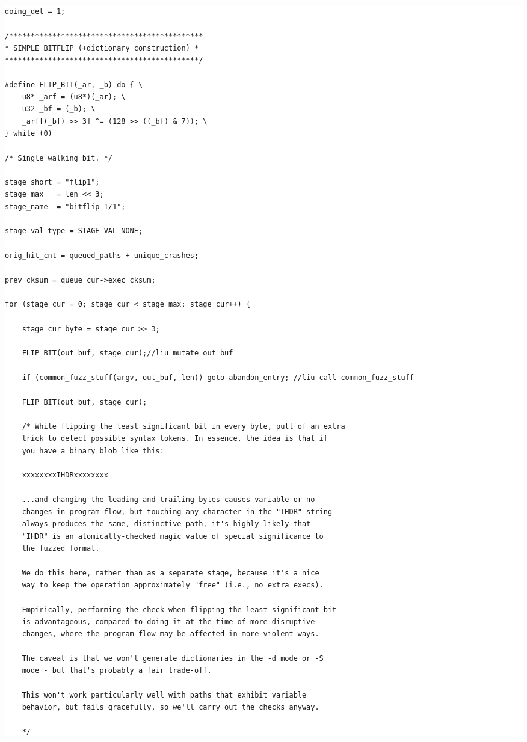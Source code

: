 	doing_det = 1;

	/*********************************************
	* SIMPLE BITFLIP (+dictionary construction) *
	*********************************************/

	#define FLIP_BIT(_ar, _b) do { \
		u8* _arf = (u8*)(_ar); \
		u32 _bf = (_b); \
		_arf[(_bf) >> 3] ^= (128 >> ((_bf) & 7)); \
	} while (0)

	/* Single walking bit. */

	stage_short = "flip1";
	stage_max   = len << 3;
	stage_name  = "bitflip 1/1";

	stage_val_type = STAGE_VAL_NONE;

	orig_hit_cnt = queued_paths + unique_crashes;

	prev_cksum = queue_cur->exec_cksum;

	for (stage_cur = 0; stage_cur < stage_max; stage_cur++) {

		stage_cur_byte = stage_cur >> 3;

		FLIP_BIT(out_buf, stage_cur);//liu mutate out_buf

		if (common_fuzz_stuff(argv, out_buf, len)) goto abandon_entry; //liu call common_fuzz_stuff

		FLIP_BIT(out_buf, stage_cur);

		/* While flipping the least significant bit in every byte, pull of an extra
		trick to detect possible syntax tokens. In essence, the idea is that if
		you have a binary blob like this:

		xxxxxxxxIHDRxxxxxxxx

		...and changing the leading and trailing bytes causes variable or no
		changes in program flow, but touching any character in the "IHDR" string
		always produces the same, distinctive path, it's highly likely that
		"IHDR" is an atomically-checked magic value of special significance to
		the fuzzed format.

		We do this here, rather than as a separate stage, because it's a nice
		way to keep the operation approximately "free" (i.e., no extra execs).
		
		Empirically, performing the check when flipping the least significant bit
		is advantageous, compared to doing it at the time of more disruptive
		changes, where the program flow may be affected in more violent ways.

		The caveat is that we won't generate dictionaries in the -d mode or -S
		mode - but that's probably a fair trade-off.

		This won't work particularly well with paths that exhibit variable
		behavior, but fails gracefully, so we'll carry out the checks anyway.

		*/
